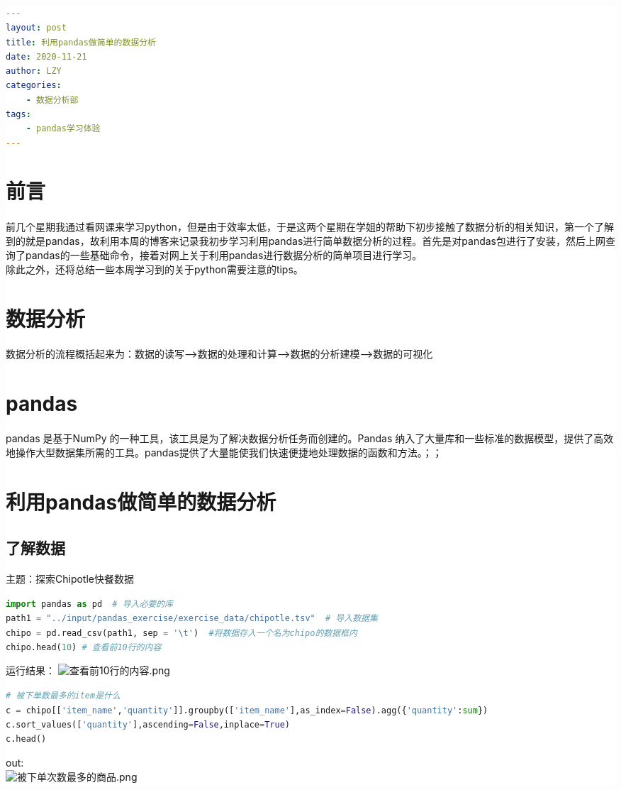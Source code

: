 ```yaml
---
layout: post
title: 利用pandas做简单的数据分析
date: 2020-11-21
author: LZY
categories:
    - 数据分析部
tags:
    - pandas学习体验
---
```


# 前言
前几个星期我通过看网课来学习python，但是由于效率太低，于是这两个星期在学姐的帮助下初步接触了数据分析的相关知识，第一个了解到的就是pandas，故利用本周的博客来记录我初步学习利用pandas进行简单数据分析的过程。首先是对pandas包进行了安装，然后上网查询了pandas的一些基础命令，接着对网上关于利用pandas进行数据分析的简单项目进行学习。  
除此之外，还将总结一些本周学习到的关于python需要注意的tips。

# 数据分析
数据分析的流程概括起来为：数据的读写-->数据的处理和计算-->数据的分析建模-->数据的可视化

# pandas
pandas 是基于NumPy 的一种工具，该工具是为了解决数据分析任务而创建的。Pandas 纳入了大量库和一些标准的数据模型，提供了高效地操作大型数据集所需的工具。pandas提供了大量能使我们快速便捷地处理数据的函数和方法。；；

# 利用pandas做简单的数据分析

## 了解数据
主题：探索Chipotle快餐数据
```python
import pandas as pd  # 导入必要的库
path1 = "../input/pandas_exercise/exercise_data/chipotle.tsv"  # 导入数据集
chipo = pd.read_csv(path1, sep = '\t')  #将数据存入一个名为chipo的数据框内
chipo.head(10) # 查看前10行的内容 
```
运行结果：
![查看前10行的内容.png](https://i.loli.net/2020/11/22/sRarCebv5X6mHLw.png)

```python
# 被下单数最多的item是什么
c = chipo[['item_name','quantity']].groupby(['item_name'],as_index=False).agg({'quantity':sum})
c.sort_values(['quantity'],ascending=False,inplace=True)
c.head()  

```

out:  
![被下单次数最多的商品.png](https://i.loli.net/2020/11/22/cvYdkq7wuRyCLTE.png)
